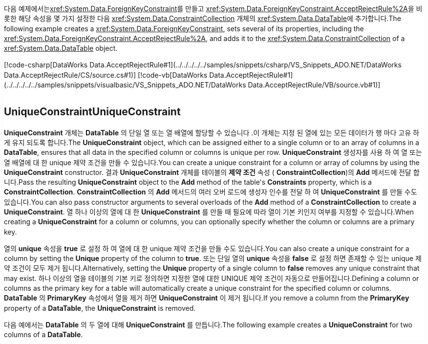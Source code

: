  <span data-ttu-id="fa881-147">다음 예제에서는<xref:System.Data.ForeignKeyConstraint>를 만들고 <xref:System.Data.ForeignKeyConstraint.AcceptRejectRule%2A>을 비롯한 해당 속성을 몇 가지 설정한 다음 <xref:System.Data.ConstraintCollection> 개체의 <xref:System.Data.DataTable>에 추가합니다.</span><span class="sxs-lookup"><span data-stu-id="fa881-147">The following example creates a <xref:System.Data.ForeignKeyConstraint>, sets several of its properties, including the <xref:System.Data.ForeignKeyConstraint.AcceptRejectRule%2A>, and adds it to the <xref:System.Data.ConstraintCollection> of a <xref:System.Data.DataTable> object.</span></span>  
  
 [!code-csharp[DataWorks Data.AcceptRejectRule#1](../../../../../samples/snippets/csharp/VS_Snippets_ADO.NET/DataWorks Data.AcceptRejectRule/CS/source.cs#1)]
 [!code-vb[DataWorks Data.AcceptRejectRule#1](../../../../../samples/snippets/visualbasic/VS_Snippets_ADO.NET/DataWorks Data.AcceptRejectRule/VB/source.vb#1)]  
  
## <a name="uniqueconstraint"></a><span data-ttu-id="fa881-148">UniqueConstraint</span><span class="sxs-lookup"><span data-stu-id="fa881-148">UniqueConstraint</span></span>  

 <span data-ttu-id="fa881-149">**UniqueConstraint** 개체는 **DataTable** 의 단일 열 또는 열 배열에 할당할 수 있습니다 .이 개체는 지정 된 열에 있는 모든 데이터가 행 마다 고유 하 게 유지 되도록 합니다.</span><span class="sxs-lookup"><span data-stu-id="fa881-149">The **UniqueConstraint** object, which can be assigned either to a single column or to an array of columns in a **DataTable**, ensures that all data in the specified column or columns is unique per row.</span></span> <span data-ttu-id="fa881-150">**UniqueConstraint** 생성자를 사용 하 여 열 또는 열 배열에 대 한 unique 제약 조건을 만들 수 있습니다.</span><span class="sxs-lookup"><span data-stu-id="fa881-150">You can create a unique constraint for a column or array of columns by using the **UniqueConstraint** constructor.</span></span> <span data-ttu-id="fa881-151">결과 **UniqueConstraint** 개체를 테이블의 **제약 조건** 속성 ( **ConstraintCollection**)의 **Add** 메서드에 전달 합니다.</span><span class="sxs-lookup"><span data-stu-id="fa881-151">Pass the resulting **UniqueConstraint** object to the **Add** method of the table's **Constraints** property, which is a **ConstraintCollection**.</span></span> <span data-ttu-id="fa881-152">**ConstraintCollection** 의 **Add** 메서드의 여러 오버 로드에 생성자 인수를 전달 하 여 **UniqueConstraint** 를 만들 수도 있습니다.</span><span class="sxs-lookup"><span data-stu-id="fa881-152">You can also pass constructor arguments to several overloads of the **Add** method of a **ConstraintCollection** to create a **UniqueConstraint**.</span></span> <span data-ttu-id="fa881-153">열 하나 이상의 열에 대 한 **UniqueConstraint** 를 만들 때 필요에 따라 열이 기본 키인지 여부를 지정할 수 있습니다.</span><span class="sxs-lookup"><span data-stu-id="fa881-153">When creating a **UniqueConstraint** for a column or columns, you can optionally specify whether the column or columns are a primary key.</span></span>  
  
 <span data-ttu-id="fa881-154">열의 **unique** 속성을 **true** 로 설정 하 여 열에 대 한 unique 제약 조건을 만들 수도 있습니다.</span><span class="sxs-lookup"><span data-stu-id="fa881-154">You can also create a unique constraint for a column by setting the **Unique** property of the column to **true**.</span></span> <span data-ttu-id="fa881-155">또는 단일 열의 **unique** 속성을 **false** 로 설정 하면 존재할 수 있는 unique 제약 조건이 모두 제거 됩니다.</span><span class="sxs-lookup"><span data-stu-id="fa881-155">Alternatively, setting the **Unique** property of a single column to **false** removes any unique constraint that may exist.</span></span> <span data-ttu-id="fa881-156">하나 이상의 열을 테이블의 기본 키로 정의하면 지정한 열에 대한 UNIQUE 제약 조건이 자동으로 만들어집니다.</span><span class="sxs-lookup"><span data-stu-id="fa881-156">Defining a column or columns as the primary key for a table will automatically create a unique constraint for the specified column or columns.</span></span> <span data-ttu-id="fa881-157">**DataTable** 의 **PrimaryKey** 속성에서 열을 제거 하면 **UniqueConstraint** 이 제거 됩니다.</span><span class="sxs-lookup"><span data-stu-id="fa881-157">If you remove a column from the **PrimaryKey** property of a **DataTable**, the **UniqueConstraint** is removed.</span></span>  
  
 <span data-ttu-id="fa881-158">다음 예에서는 **DataTable** 의 두 열에 대해 **UniqueConstraint** 를 만듭니다.</span><span class="sxs-lookup"><span data-stu-id="fa881-158">The following example creates a **UniqueConstraint** for two columns of a **DataTable**.</span></span>  
  